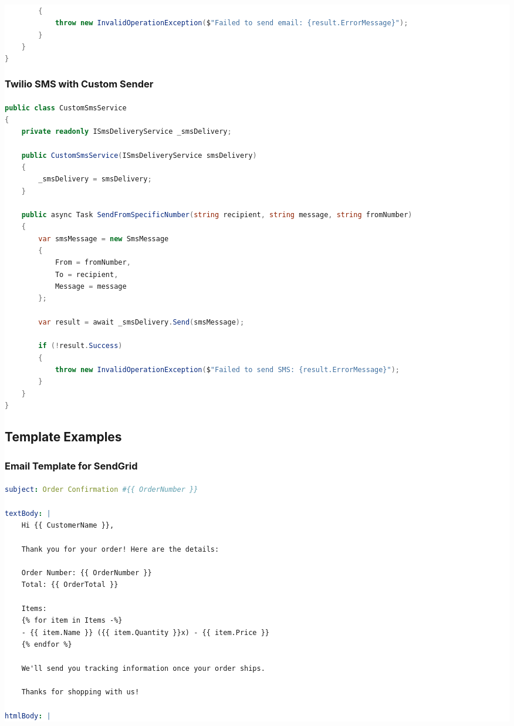 ```csharp
        {
            throw new InvalidOperationException($"Failed to send email: {result.ErrorMessage}");
        }
    }
}
```

### Twilio SMS with Custom Sender

```csharp
public class CustomSmsService
{
    private readonly ISmsDeliveryService _smsDelivery;
    
    public CustomSmsService(ISmsDeliveryService smsDelivery)
    {
        _smsDelivery = smsDelivery;
    }
    
    public async Task SendFromSpecificNumber(string recipient, string message, string fromNumber)
    {
        var smsMessage = new SmsMessage
        {
            From = fromNumber,
            To = recipient,
            Message = message
        };
        
        var result = await _smsDelivery.Send(smsMessage);
        
        if (!result.Success)
        {
            throw new InvalidOperationException($"Failed to send SMS: {result.ErrorMessage}");
        }
    }
}
```

## Template Examples

### Email Template for SendGrid

```yaml
subject: Order Confirmation #{{ OrderNumber }}

textBody: |
    Hi {{ CustomerName }},
    
    Thank you for your order! Here are the details:
    
    Order Number: {{ OrderNumber }}
    Total: {{ OrderTotal }}
    
    Items:
    {% for item in Items -%}
    - {{ item.Name }} ({{ item.Quantity }}x) - {{ item.Price }}
    {% endfor %}
    
    We'll send you tracking information once your order ships.
    
    Thanks for shopping with us!

htmlBody: |
```